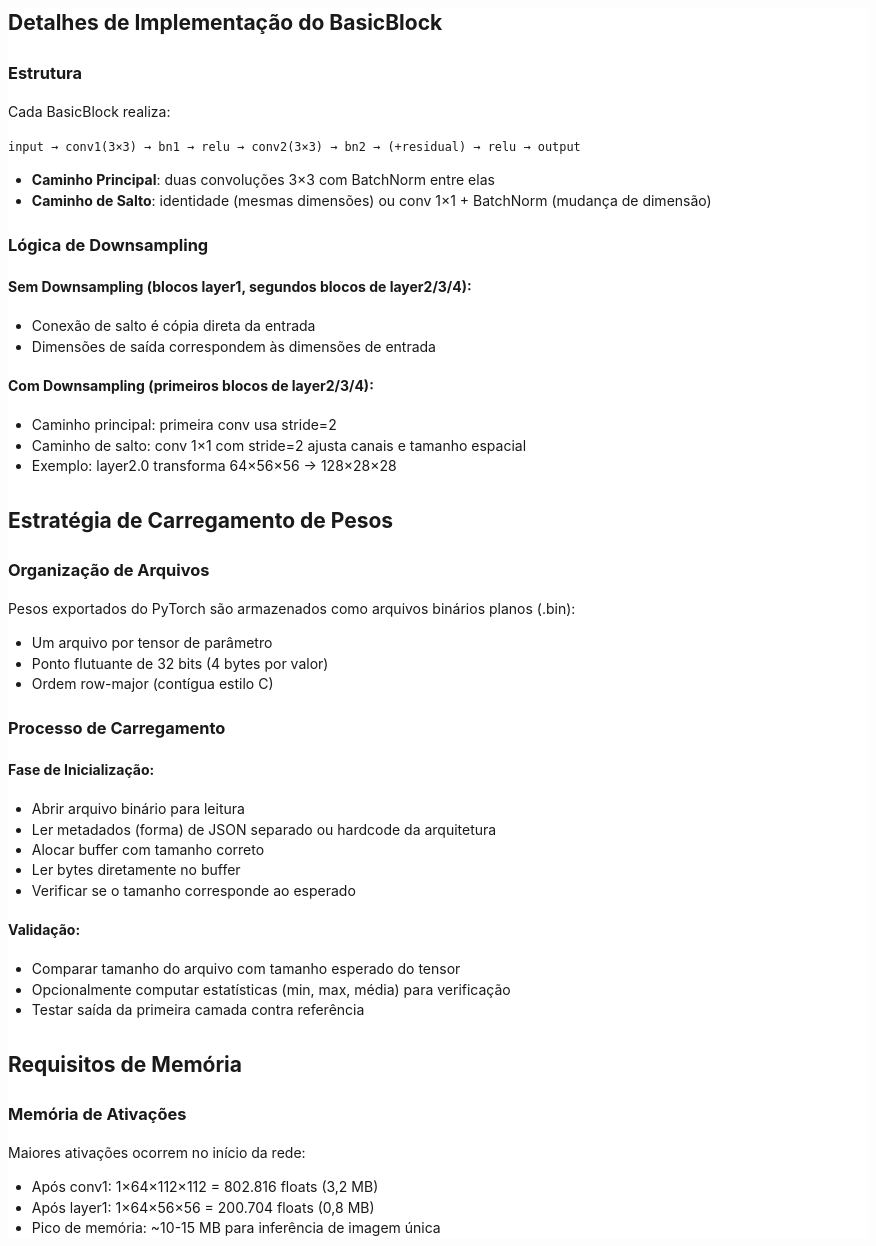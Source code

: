 ## Detalhes de Implementação do BasicBlock

### Estrutura
Cada BasicBlock realiza:
```
input → conv1(3×3) → bn1 → relu → conv2(3×3) → bn2 → (+residual) → relu → output
```
- **Caminho Principal**: duas convoluções 3×3 com BatchNorm entre elas
- **Caminho de Salto**: identidade (mesmas dimensões) ou conv 1×1 + BatchNorm (mudança de dimensão)

### Lógica de Downsampling

#### Sem Downsampling (blocos layer1, segundos blocos de layer2/3/4):
- Conexão de salto é cópia direta da entrada
- Dimensões de saída correspondem às dimensões de entrada

#### Com Downsampling (primeiros blocos de layer2/3/4):
- Caminho principal: primeira conv usa stride=2
- Caminho de salto: conv 1×1 com stride=2 ajusta canais e tamanho espacial
- Exemplo: layer2.0 transforma 64×56×56 → 128×28×28

## Estratégia de Carregamento de Pesos

### Organização de Arquivos
Pesos exportados do PyTorch são armazenados como arquivos binários planos (.bin):
- Um arquivo por tensor de parâmetro
- Ponto flutuante de 32 bits (4 bytes por valor)
- Ordem row-major (contígua estilo C)

### Processo de Carregamento

#### Fase de Inicialização:
- Abrir arquivo binário para leitura
- Ler metadados (forma) de JSON separado ou hardcode da arquitetura
- Alocar buffer com tamanho correto
- Ler bytes diretamente no buffer
- Verificar se o tamanho corresponde ao esperado

#### Validação:
- Comparar tamanho do arquivo com tamanho esperado do tensor
- Opcionalmente computar estatísticas (min, max, média) para verificação
- Testar saída da primeira camada contra referência

## Requisitos de Memória

### Memória de Ativações
Maiores ativações ocorrem no início da rede:
- Após conv1: 1×64×112×112 = 802.816 floats (3,2 MB)
- Após layer1: 1×64×56×56 = 200.704 floats (0,8 MB)
- Pico de memória: ~10-15 MB para inferência de imagem única
